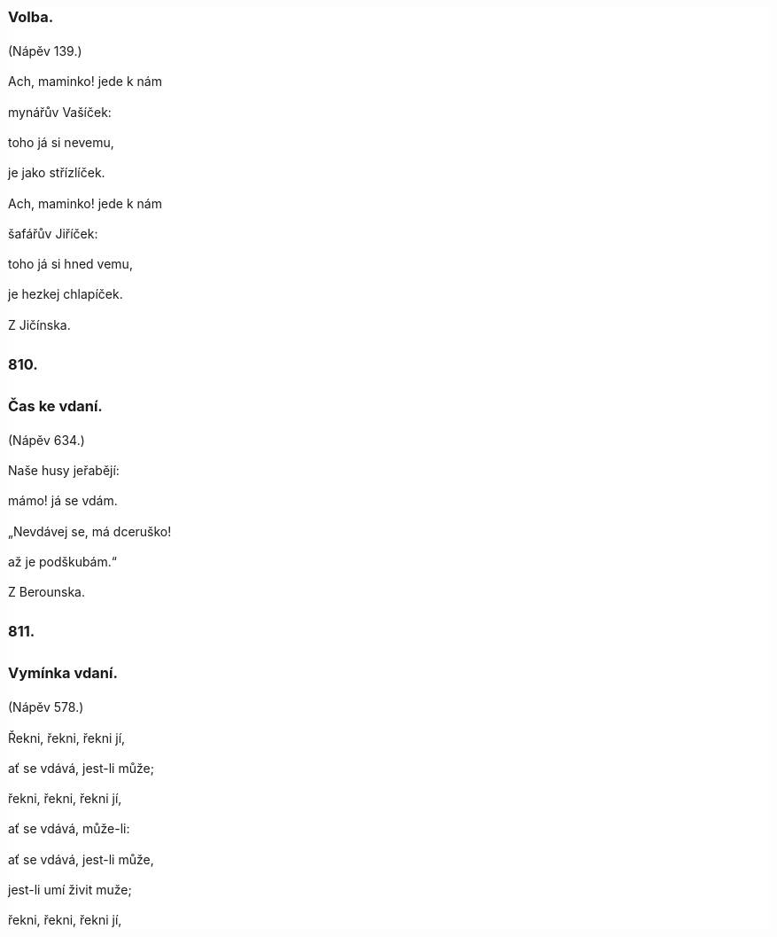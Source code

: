 ### Volba.

(Nápěv 139.)

Ach, maminko! jede k nám

mynářův Vašíček:

toho já si nevemu,

je jako střízlíček.

</section>

<section>

Ach, maminko! jede k nám

šafářův Jiříček:

toho já si hned vemu,

je hezkej chlapíček.

Z Jičínska.

### 810.

### Čas ke vdaní.

(Nápěv 634.)

Naše husy jeřabějí:

mámo! já se vdám.

„Nevdávej se, má dceruško!

až je podškubám.“

Z Berounska.

### 811.

### Vymínka vdaní.

(Nápěv 578.)

Řekni, řekni, řekni jí,

ať se vdává, jest-li může;

řekni, řekni, řekni jí,

ať se vdává, může-li:

ať se vdává, jest-li může,

jest-li umí živit muže;

řekni, řekni, řekni jí,
